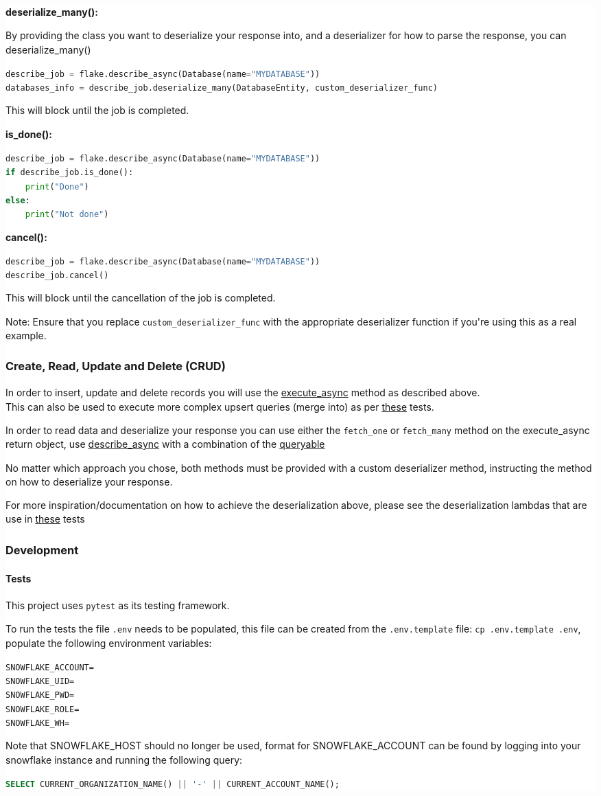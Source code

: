 **deserialize_many():**

By providing the class you want to deserialize your response into, and a deserializer for how to parse the response, you can deserialize_many()

```python
describe_job = flake.describe_async(Database(name="MYDATABASE"))
databases_info = describe_job.deserialize_many(DatabaseEntity, custom_deserializer_func)
```
This will block until the job is completed.

**is_done():**

```python
describe_job = flake.describe_async(Database(name="MYDATABASE"))
if describe_job.is_done():
    print("Done")
else:
    print("Not done")
```

**cancel():**

```python
describe_job = flake.describe_async(Database(name="MYDATABASE"))
describe_job.cancel()
```
This will block until the cancellation of the job is completed.

Note: Ensure that you replace `custom_deserializer_func` with the appropriate deserializer function if you're using this as a real example.


### Create, Read, Update and Delete (CRUD)

In order to insert, update and delete records you will use the [execute_async](#execute_async) method as described above. \
This can also be used to execute more complex upsert queries (merge into) as per [these](./pyflake_client/tests/test_mergeable.py) tests.


In order to read data and deserialize your response you can use either the `fetch_one` or `fetch_many` method on the execute_async return object, use [describe_async](#describe_async) with a combination of the [queryable](./pyflake_client/models/describables/queryable.py)

No matter which approach you chose, both methods must be provided with a custom deserializer method, instructing the method on how to deserialize your response.

For more inspiration/documentation on how to achieve the deserialization above, please see the deserialization lambdas that are use in [these](./pyflake_client/tests/test_callable_anonymous_procedure.py) tests 

### Development

#### Tests
This project uses `pytest` as its testing framework. 

To run the tests the file `.env` needs to be populated, this file can be created from the `.env.template` file:
`cp .env.template .env`, populate the following environment variables:
```shell
SNOWFLAKE_ACCOUNT=
SNOWFLAKE_UID=
SNOWFLAKE_PWD=
SNOWFLAKE_ROLE=
SNOWFLAKE_WH=
```
Note that SNOWFLAKE_HOST should no longer be used, format for SNOWFLAKE_ACCOUNT can be found by logging into your snowflake instance and running the following query: 
```sql
SELECT CURRENT_ORGANIZATION_NAME() || '-' || CURRENT_ACCOUNT_NAME();
```